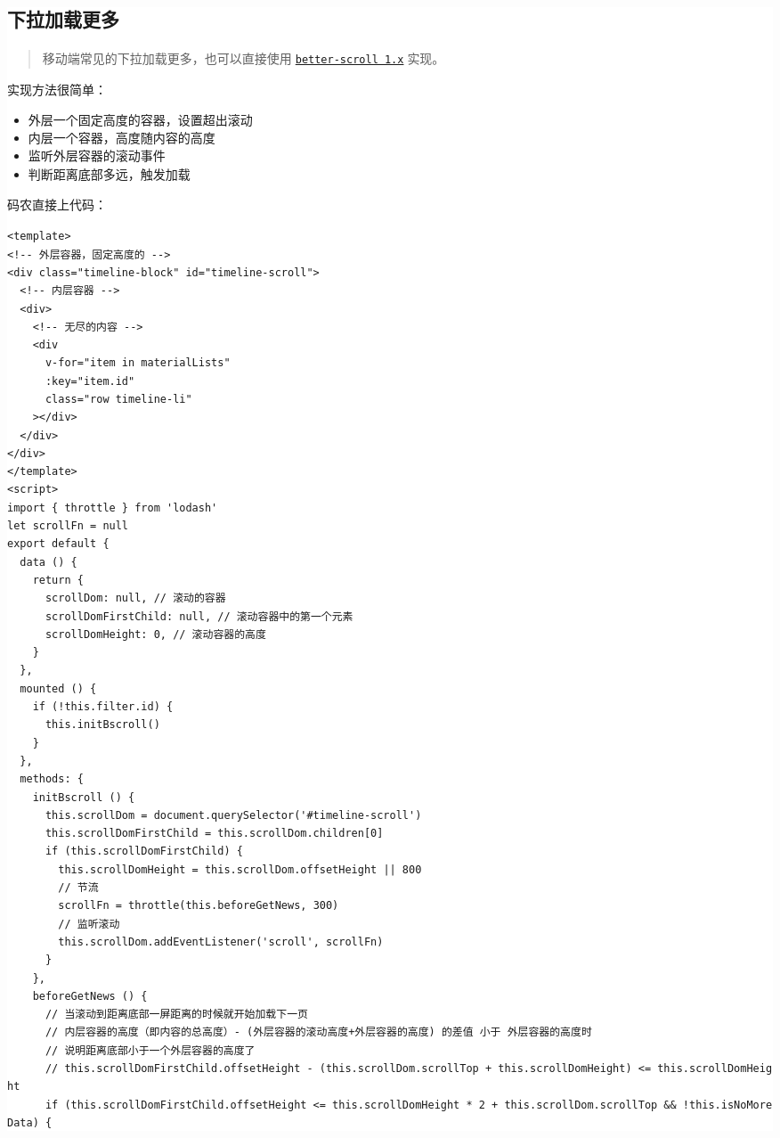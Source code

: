 
## 下拉加载更多

> 移动端常见的下拉加载更多，也可以直接使用 [`better-scroll 1.x`](https://better-scroll.github.io/docs-v1/doc/zh-hans/events.html#pullingup) 实现。

实现方法很简单：
- 外层一个固定高度的容器，设置超出滚动
- 内层一个容器，高度随内容的高度
- 监听外层容器的滚动事件
- 判断距离底部多远，触发加载

码农直接上代码：

```vue
<template>
<!-- 外层容器，固定高度的 -->
<div class="timeline-block" id="timeline-scroll">
  <!-- 内层容器 -->
  <div>
    <!-- 无尽的内容 -->
    <div
      v-for="item in materialLists"
      :key="item.id"
      class="row timeline-li"
    ></div>
  </div>
</div>
</template>
<script>
import { throttle } from 'lodash'
let scrollFn = null
export default {
  data () {
    return {
      scrollDom: null, // 滚动的容器
      scrollDomFirstChild: null, // 滚动容器中的第一个元素
      scrollDomHeight: 0, // 滚动容器的高度
    }
  },
  mounted () {
    if (!this.filter.id) {
      this.initBscroll()
    }
  },
  methods: {
    initBscroll () {
      this.scrollDom = document.querySelector('#timeline-scroll')
      this.scrollDomFirstChild = this.scrollDom.children[0]
      if (this.scrollDomFirstChild) {
        this.scrollDomHeight = this.scrollDom.offsetHeight || 800
        // 节流
        scrollFn = throttle(this.beforeGetNews, 300)
        // 监听滚动
        this.scrollDom.addEventListener('scroll', scrollFn)
      }
    },
    beforeGetNews () {
      // 当滚动到距离底部一屏距离的时候就开始加载下一页
      // 内层容器的高度（即内容的总高度）- (外层容器的滚动高度+外层容器的高度) 的差值 小于 外层容器的高度时
      // 说明距离底部小于一个外层容器的高度了
      // this.scrollDomFirstChild.offsetHeight - (this.scrollDom.scrollTop + this.scrollDomHeight) <= this.scrollDomHeight
      if (this.scrollDomFirstChild.offsetHeight <= this.scrollDomHeight * 2 + this.scrollDom.scrollTop && !this.isNoMoreData) {
```